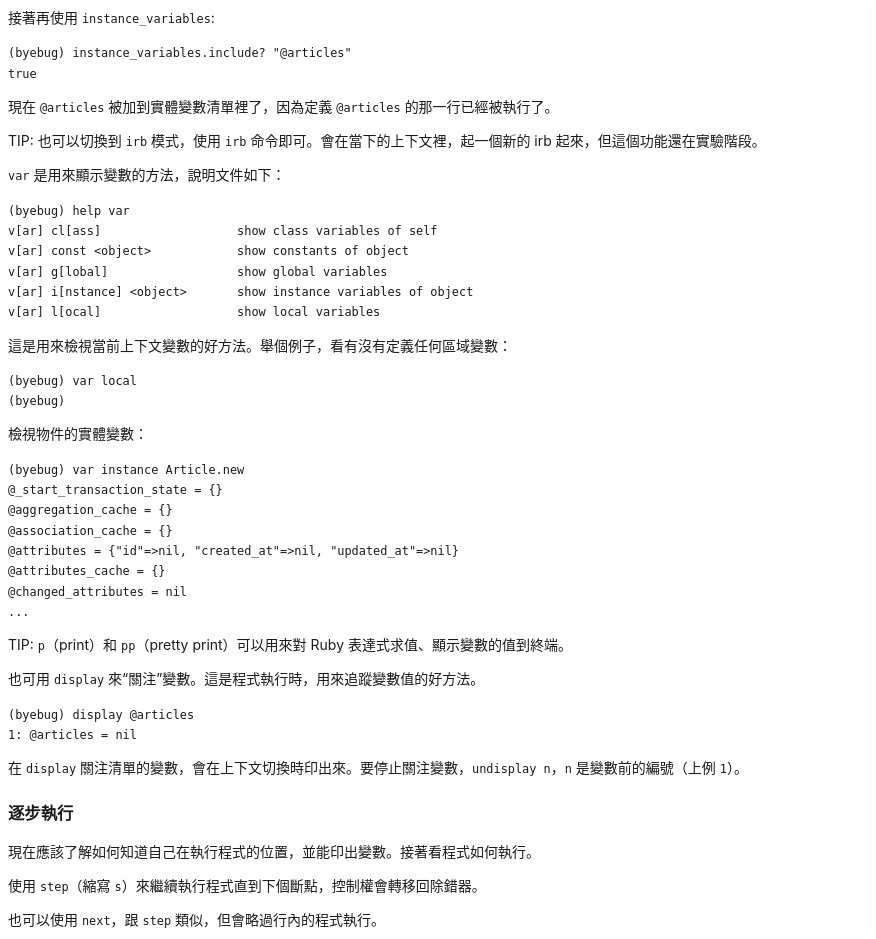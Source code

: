 接著再使用 `instance_variables`:

```
(byebug) instance_variables.include? "@articles"
true
```

現在 `@articles` 被加到實體變數清單裡了，因為定義 `@articles` 的那一行已經被執行了。

TIP: 也可以切換到 `irb` 模式，使用 `irb` 命令即可。會在當下的上下文裡，起一個新的 irb 起來，但這個功能還在實驗階段。

`var` 是用來顯示變數的方法，說明文件如下：

```
(byebug) help var
v[ar] cl[ass]                   show class variables of self
v[ar] const <object>            show constants of object
v[ar] g[lobal]                  show global variables
v[ar] i[nstance] <object>       show instance variables of object
v[ar] l[ocal]                   show local variables
```

這是用來檢視當前上下文變數的好方法。舉個例子，看有沒有定義任何區域變數：

```
(byebug) var local
(byebug)
```

檢視物件的實體變數：

```
(byebug) var instance Article.new
@_start_transaction_state = {}
@aggregation_cache = {}
@association_cache = {}
@attributes = {"id"=>nil, "created_at"=>nil, "updated_at"=>nil}
@attributes_cache = {}
@changed_attributes = nil
...
```

TIP: `p`（print）和 `pp`（pretty print）可以用來對 Ruby 表達式求值、顯示變數的值到終端。

也可用 `display` 來“關注”變數。這是程式執行時，用來追蹤變數值的好方法。

```
(byebug) display @articles
1: @articles = nil
```

在 `display` 關注清單的變數，會在上下文切換時印出來。要停止關注變數，`undisplay n`，`n` 是變數前的編號（上例 `1`）。

### 逐步執行

現在應該了解如何知道自己在執行程式的位置，並能印出變數。接著看程式如何執行。

使用 `step`（縮寫 `s`）來繼續執行程式直到下個斷點，控制權會轉移回除錯器。

也可以使用 `next`，跟 `step` 類似，但會略過行內的程式執行。
